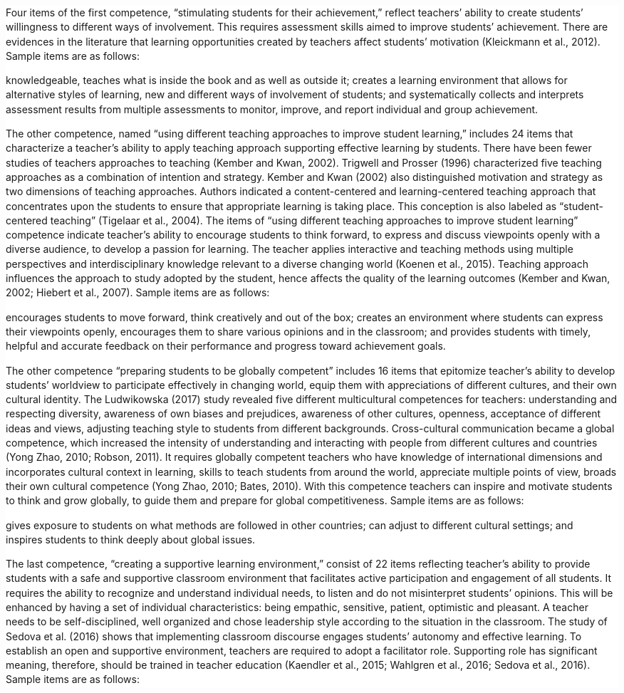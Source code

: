 Four items of the first competence, “stimulating students for their achievement,” reflect teachers’ ability to create students’ willingness to different ways of involvement. This requires assessment skills aimed to improve students’ achievement. There are evidences in the literature that learning opportunities created by teachers affect students’ motivation (Kleickmann et al., 2012). Sample items are as follows:

knowledgeable, teaches what is inside the book and as well as outside it; creates a learning environment that allows for alternative styles of learning, new and different ways of involvement of students; and systematically collects and interprets assessment results from multiple assessments to monitor, improve, and report individual and group achievement.

The other competence, named “using different teaching approaches to improve student learning,” includes 24 items that characterize a teacher’s ability to apply teaching approach supporting effective learning by students. There have been fewer studies of teachers approaches to teaching (Kember and Kwan, 2002). Trigwell and Prosser (1996) characterized five teaching approaches as a combination of intention and strategy. Kember and Kwan (2002) also distinguished motivation and strategy as two dimensions of teaching approaches. Authors indicated a content-centered and learning-centered teaching approach that concentrates upon the students to ensure that appropriate learning is taking place. This conception is also labeled as “student-centered teaching” (Tigelaar et al., 2004). The items of “using different teaching approaches to improve student learning” competence indicate teacher’s ability to encourage students to think forward, to express and discuss viewpoints openly with a diverse audience, to develop a passion for learning. The teacher applies interactive and teaching methods using multiple perspectives and interdisciplinary knowledge relevant to a diverse changing world (Koenen et al., 2015). Teaching approach influences the approach to study adopted by the student, hence affects the quality of the learning outcomes (Kember and Kwan, 2002; Hiebert et al., 2007). Sample items are as follows:

encourages students to move forward, think creatively and out of the box; creates an environment where students can express their viewpoints openly, encourages them to share various opinions and in the classroom; and provides students with timely, helpful and accurate feedback on their performance and progress toward achievement goals.

The other competence “preparing students to be globally competent” includes 16 items that epitomize teacher’s ability to develop students’ worldview to participate effectively in changing world, equip them with appreciations of different cultures, and their own cultural identity. The Ludwikowska (2017) study revealed five different multicultural competences for teachers: understanding and respecting diversity, awareness of own biases and prejudices, awareness of other cultures, openness, acceptance of different ideas and views, adjusting teaching style to students from different backgrounds. Cross-cultural communication became a global competence, which increased the intensity of understanding and interacting with people from different cultures and countries (Yong Zhao, 2010; Robson, 2011). It requires globally competent teachers who have knowledge of international dimensions and incorporates cultural context in learning, skills to teach students from around the world, appreciate multiple points of view, broads their own cultural competence (Yong Zhao, 2010; Bates, 2010). With this competence teachers can inspire and motivate students to think and grow globally, to guide them and prepare for global competitiveness. Sample items are as follows:

gives exposure to students on what methods are followed in other countries; can adjust to different cultural settings; and   
inspires students to think deeply about global issues.

The last competence, “creating a supportive learning environment,” consist of 22 items reflecting teacher’s ability to provide students with a safe and supportive classroom environment that facilitates active participation and engagement of all students. It requires the ability to recognize and understand individual needs, to listen and do not misinterpret students’ opinions. This will be enhanced by having a set of individual characteristics: being empathic, sensitive, patient, optimistic and pleasant. A teacher needs to be self-disciplined, well organized and chose leadership style according to the situation in the classroom. The study of Sedova et al. (2016) shows that implementing classroom discourse engages students’ autonomy and effective learning. To establish an open and supportive environment, teachers are required to adopt a facilitator role. Supporting role has significant meaning, therefore, should be trained in teacher education (Kaendler et al., 2015; Wahlgren et al., 2016; Sedova et al., 2016). Sample items are as follows:
